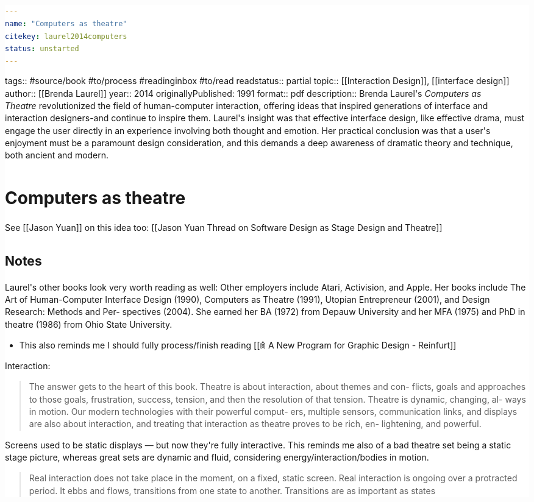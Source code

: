 ```yaml
---
name: "Computers as theatre"
citekey: laurel2014computers
status: unstarted
---
```


tags:: #source/book #to/process #readinginbox #to/read 
readstatus:: partial
topic:: [[Interaction Design]], [[interface design]]
author:: [[Brenda Laurel]]
year:: 2014
originallyPublished: 1991
format:: pdf
description:: Brenda Laurel's _Computers as Theatre_ revolutionized the field of human-computer interaction, offering ideas that inspired generations of interface and interaction designers-and continue to inspire them. Laurel's insight was that effective interface design, like effective drama, must engage the user directly in an experience involving both thought and emotion. Her practical conclusion was that a user's enjoyment must be a paramount design consideration, and this demands a deep awareness of dramatic theory and technique, both ancient and modern.

# Computers as theatre

See [[Jason Yuan]] on this idea too: [[Jason Yuan Thread on Software Design as Stage Design and Theatre]]

## Notes

Laurel's other books look very worth reading as well: Other employers include Atari, Activision, and Apple. Her books include
The Art of Human-Computer Interface Design (1990), Computers as Theatre
(1991), Utopian Entrepreneur (2001), and Design Research: Methods and Per-
spectives (2004). She earned her BA (1972) from Depauw University and her
MFA (1975) and PhD in theatre (1986) from Ohio State University.

- This also reminds me I should fully process/finish reading [[𖠫 A New Program for Graphic Design - Reinfurt]]

Interaction:

> The answer gets to the heart of this book. Theatre is about interaction, about themes and con- flicts, goals and approaches to those goals, frustration, success, tension, and then the resolution of that tension. Theatre is dynamic, changing, al- ways in motion. Our modern technologies with their powerful comput- ers, multiple sensors, communication links, and displays are also about interaction, and treating that interaction as theatre proves to be rich, en- lightening, and powerful.

Screens used to be static displays — but now they're fully interactive. This reminds me also of a bad theatre set being a static stage picture, whereas great sets are dynamic and fluid, considering energy/interaction/bodies in motion.

> Real interaction does not take place in the moment, on a fixed, static screen. Real interaction is ongoing over a protracted period. It ebbs and flows, transitions from one state to another. Transitions are as important as states
